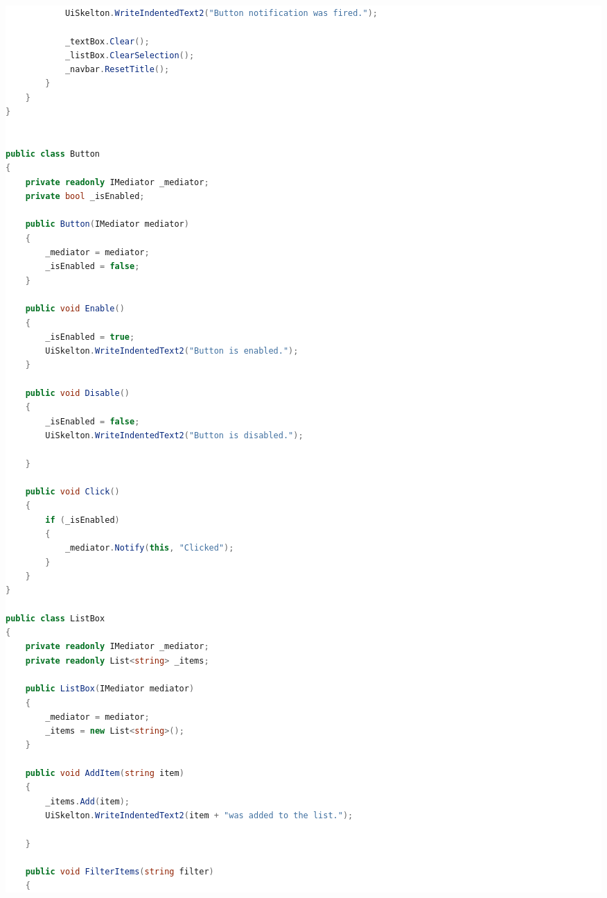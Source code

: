 ```csharp
            UiSkelton.WriteIndentedText2("Button notification was fired.");

            _textBox.Clear();
            _listBox.ClearSelection();
            _navbar.ResetTitle();
        }
    }
}


public class Button
{
    private readonly IMediator _mediator;
    private bool _isEnabled;

    public Button(IMediator mediator)
    {
        _mediator = mediator;
        _isEnabled = false;
    }

    public void Enable()
    {
        _isEnabled = true;
        UiSkelton.WriteIndentedText2("Button is enabled.");
    }

    public void Disable()
    {
        _isEnabled = false;
        UiSkelton.WriteIndentedText2("Button is disabled.");

    }

    public void Click()
    {
        if (_isEnabled)
        {
            _mediator.Notify(this, "Clicked");
        }
    }
}

public class ListBox
{
    private readonly IMediator _mediator;
    private readonly List<string> _items;

    public ListBox(IMediator mediator)
    {
        _mediator = mediator;
        _items = new List<string>();
    }

    public void AddItem(string item)
    {
        _items.Add(item);
        UiSkelton.WriteIndentedText2(item + "was added to the list.");

    }

    public void FilterItems(string filter)
    {
```